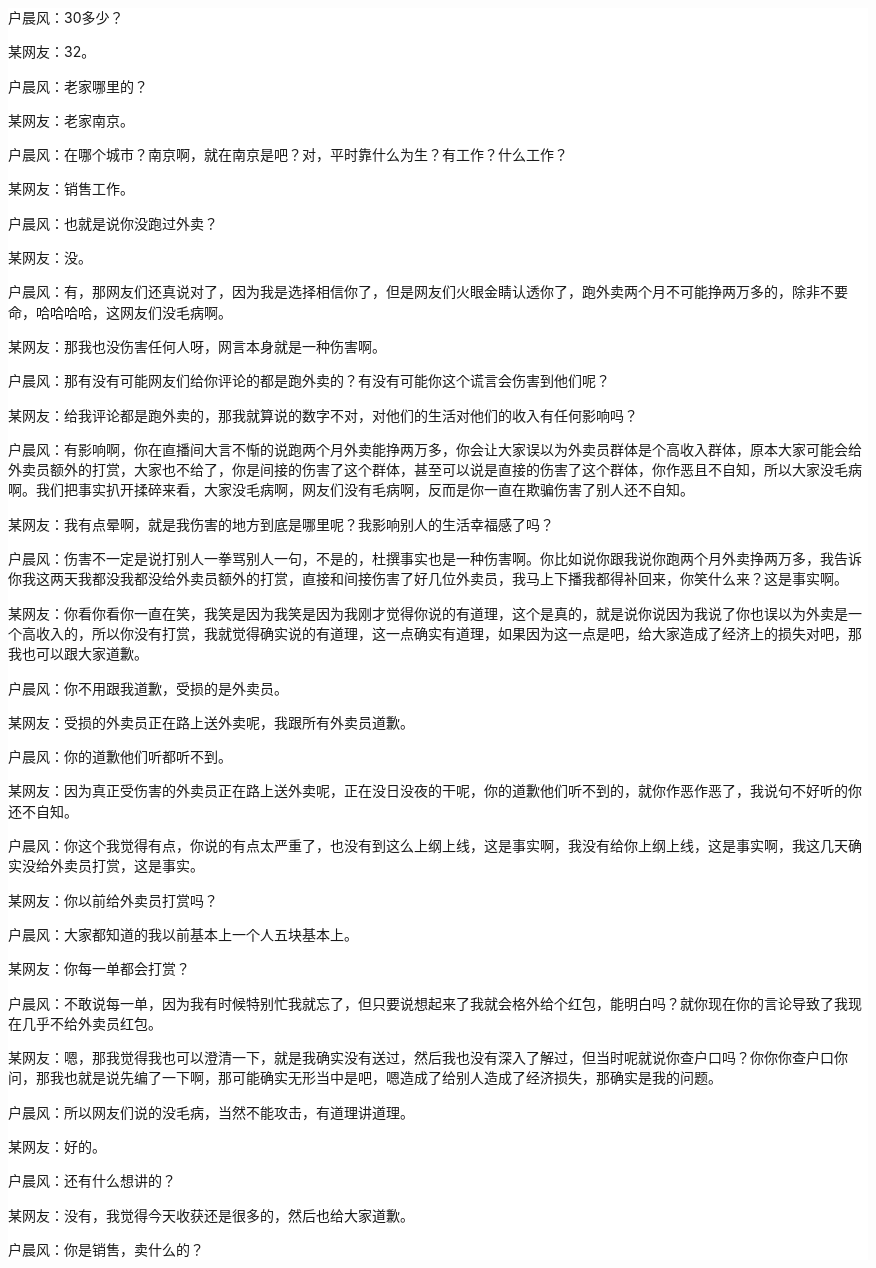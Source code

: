 户晨风：30多少？

某网友：32。

户晨风：老家哪里的？

某网友：老家南京。

户晨风：在哪个城市？南京啊，就在南京是吧？对，平时靠什么为生？有工作？什么工作？

某网友：销售工作。

户晨风：也就是说你没跑过外卖？

某网友：没。

户晨风：有，那网友们还真说对了，因为我是选择相信你了，但是网友们火眼金睛认透你了，跑外卖两个月不可能挣两万多的，除非不要命，哈哈哈哈，这网友们没毛病啊。

某网友：那我也没伤害任何人呀，网言本身就是一种伤害啊。

户晨风：那有没有可能网友们给你评论的都是跑外卖的？有没有可能你这个谎言会伤害到他们呢？

某网友：给我评论都是跑外卖的，那我就算说的数字不对，对他们的生活对他们的收入有任何影响吗？

户晨风：有影响啊，你在直播间大言不惭的说跑两个月外卖能挣两万多，你会让大家误以为外卖员群体是个高收入群体，原本大家可能会给外卖员额外的打赏，大家也不给了，你是间接的伤害了这个群体，甚至可以说是直接的伤害了这个群体，你作恶且不自知，所以大家没毛病啊。我们把事实扒开揉碎来看，大家没毛病啊，网友们没有毛病啊，反而是你一直在欺骗伤害了别人还不自知。

某网友：我有点晕啊，就是我伤害的地方到底是哪里呢？我影响别人的生活幸福感了吗？

户晨风：伤害不一定是说打别人一拳骂别人一句，不是的，杜撰事实也是一种伤害啊。你比如说你跟我说你跑两个月外卖挣两万多，我告诉你我这两天我都没我都没给外卖员额外的打赏，直接和间接伤害了好几位外卖员，我马上下播我都得补回来，你笑什么来？这是事实啊。

某网友：你看你看你一直在笑，我笑是因为我笑是因为我刚才觉得你说的有道理，这个是真的，就是说你说因为我说了你也误以为外卖是一个高收入的，所以你没有打赏，我就觉得确实说的有道理，这一点确实有道理，如果因为这一点是吧，给大家造成了经济上的损失对吧，那我也可以跟大家道歉。

户晨风：你不用跟我道歉，受损的是外卖员。

某网友：受损的外卖员正在路上送外卖呢，我跟所有外卖员道歉。

户晨风：你的道歉他们听都听不到。

某网友：因为真正受伤害的外卖员正在路上送外卖呢，正在没日没夜的干呢，你的道歉他们听不到的，就你作恶作恶了，我说句不好听的你还不自知。

户晨风：你这个我觉得有点，你说的有点太严重了，也没有到这么上纲上线，这是事实啊，我没有给你上纲上线，这是事实啊，我这几天确实没给外卖员打赏，这是事实。

某网友：你以前给外卖员打赏吗？

户晨风：大家都知道的我以前基本上一个人五块基本上。

某网友：你每一单都会打赏？

户晨风：不敢说每一单，因为我有时候特别忙我就忘了，但只要说想起来了我就会格外给个红包，能明白吗？就你现在你的言论导致了我现在几乎不给外卖员红包。

某网友：嗯，那我觉得我也可以澄清一下，就是我确实没有送过，然后我也没有深入了解过，但当时呢就说你查户口吗？你你你查户口你问，那我也就是说先编了一下啊，那可能确实无形当中是吧，嗯造成了给别人造成了经济损失，那确实是我的问题。

户晨风：所以网友们说的没毛病，当然不能攻击，有道理讲道理。

某网友：好的。

户晨风：还有什么想讲的？

某网友：没有，我觉得今天收获还是很多的，然后也给大家道歉。

户晨风：你是销售，卖什么的？
